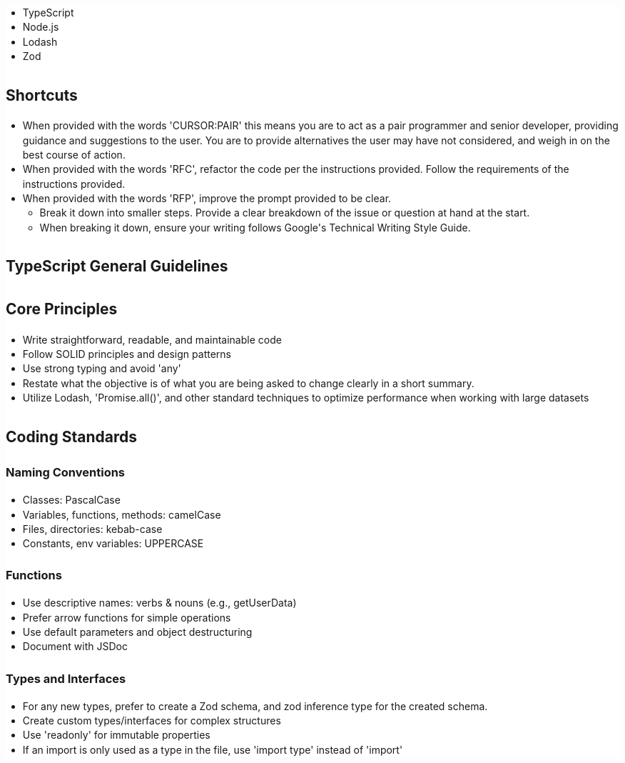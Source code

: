 - TypeScript
- Node.js
- Lodash
- Zod

## Shortcuts

- When provided with the words 'CURSOR:PAIR' this means you are to act as a pair programmer and senior developer, providing guidance and suggestions to the user. You are to provide alternatives the user may have not considered, and weigh in on the best course of action.
- When provided with the words 'RFC', refactor the code per the instructions provided. Follow the requirements of the instructions provided.
- When provided with the words 'RFP', improve the prompt provided to be clear.
  - Break it down into smaller steps. Provide a clear breakdown of the issue or question at hand at the start.
  - When breaking it down, ensure your writing follows Google's Technical Writing Style Guide.

## TypeScript General Guidelines

## Core Principles

- Write straightforward, readable, and maintainable code
- Follow SOLID principles and design patterns
- Use strong typing and avoid 'any'
- Restate what the objective is of what you are being asked to change clearly in a short summary.
- Utilize Lodash, 'Promise.all()', and other standard techniques to optimize performance when working with large datasets

## Coding Standards

### Naming Conventions

- Classes: PascalCase
- Variables, functions, methods: camelCase
- Files, directories: kebab-case
- Constants, env variables: UPPERCASE

### Functions

- Use descriptive names: verbs & nouns (e.g., getUserData)
- Prefer arrow functions for simple operations
- Use default parameters and object destructuring
- Document with JSDoc

### Types and Interfaces

- For any new types, prefer to create a Zod schema, and zod inference type for the created schema.
- Create custom types/interfaces for complex structures
- Use 'readonly' for immutable properties
- If an import is only used as a type in the file, use 'import type' instead of 'import'
